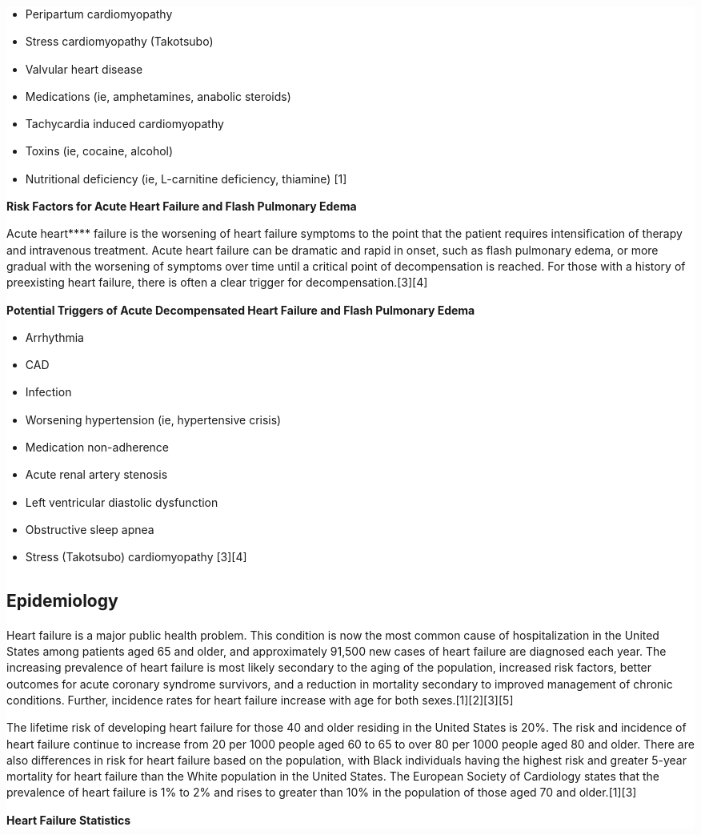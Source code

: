 - Peripartum cardiomyopathy

- Stress cardiomyopathy (Takotsubo)

- Valvular heart disease

- Medications (ie, amphetamines, anabolic steroids)

- Tachycardia induced cardiomyopathy

- Toxins (ie, cocaine, alcohol)

- Nutritional deficiency (ie, L-carnitine deficiency, thiamine) [1]

**Risk Factors for Acute Heart Failure and Flash Pulmonary Edema**

Acute heart\*\*\*\* failure is the worsening of heart failure symptoms to the point that the patient requires intensification of therapy and intravenous treatment. Acute heart failure can be dramatic and rapid in onset, such as flash pulmonary edema, or more gradual with the worsening of symptoms over time until a critical point of decompensation is reached. For those with a history of preexisting heart failure, there is often a clear trigger for decompensation.[3][4]

**Potential Triggers of Acute Decompensated Heart Failure and Flash Pulmonary Edema**

- Arrhythmia

- CAD

- Infection

- Worsening hypertension (ie, hypertensive crisis)

- Medication non-adherence

- Acute renal artery stenosis

- Left ventricular diastolic dysfunction

- Obstructive sleep apnea

- Stress (Takotsubo) cardiomyopathy [3][4]

## Epidemiology

Heart failure is a major public health problem. This condition is now the most common cause of hospitalization in the United States among patients aged 65 and older, and approximately 91,500 new cases of heart failure are diagnosed each year. The increasing prevalence of heart failure is most likely secondary to the aging of the population, increased risk factors, better outcomes for acute coronary syndrome survivors, and a reduction in mortality secondary to improved management of chronic conditions. Further, incidence rates for heart failure increase with age for both sexes.[1][2][3][5]

The lifetime risk of developing heart failure for those 40 and older residing in the United States is 20%. The risk and incidence of heart failure continue to increase from 20 per 1000 people aged 60 to 65 to over 80 per 1000 people aged 80 and older. There are also differences in risk for heart failure based on the population, with Black individuals having the highest risk and greater 5-year mortality for heart failure than the White population in the United States. The European Society of Cardiology states that the prevalence of heart failure is 1% to 2% and rises to greater than 10% in the population of those aged 70 and older.[1][3]

**Heart Failure Statistics**
